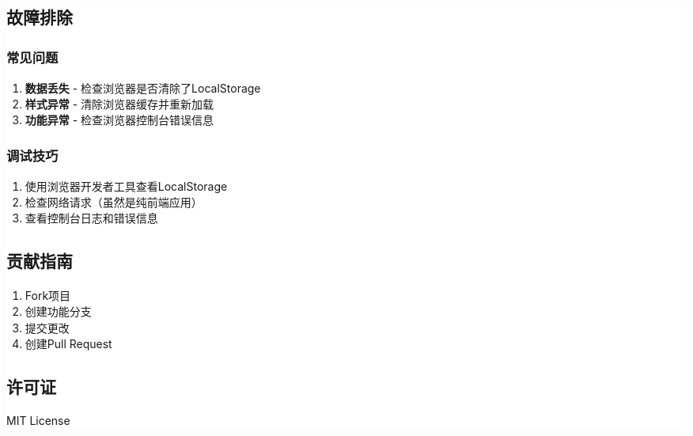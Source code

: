 ## 故障排除

### 常见问题

1. **数据丢失** - 检查浏览器是否清除了LocalStorage
2. **样式异常** - 清除浏览器缓存并重新加载
3. **功能异常** - 检查浏览器控制台错误信息

### 调试技巧

1. 使用浏览器开发者工具查看LocalStorage
2. 检查网络请求（虽然是纯前端应用）
3. 查看控制台日志和错误信息

## 贡献指南

1. Fork项目
2. 创建功能分支
3. 提交更改
4. 创建Pull Request

## 许可证

MIT License
